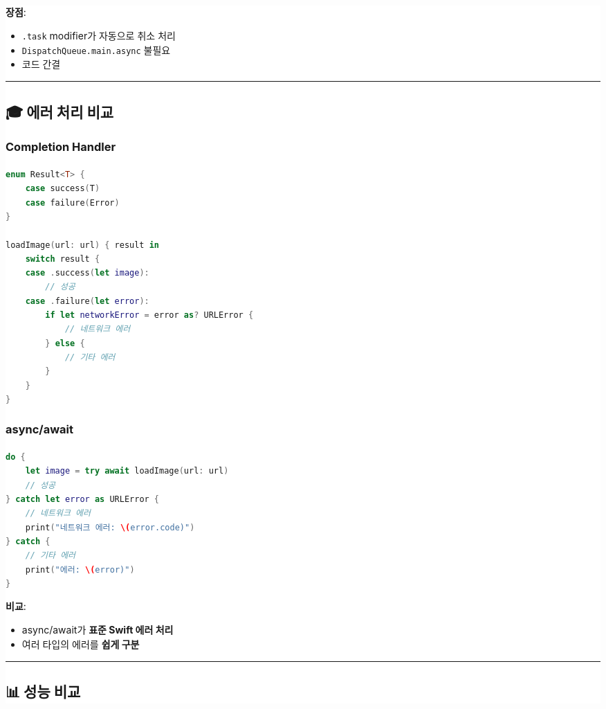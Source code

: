 **장점**:
- `.task` modifier가 자동으로 취소 처리
- `DispatchQueue.main.async` 불필요
- 코드 간결

---

## 🎓 에러 처리 비교

### Completion Handler

```swift
enum Result<T> {
    case success(T)
    case failure(Error)
}

loadImage(url: url) { result in
    switch result {
    case .success(let image):
        // 성공
    case .failure(let error):
        if let networkError = error as? URLError {
            // 네트워크 에러
        } else {
            // 기타 에러
        }
    }
}
```

### async/await

```swift
do {
    let image = try await loadImage(url: url)
    // 성공
} catch let error as URLError {
    // 네트워크 에러
    print("네트워크 에러: \(error.code)")
} catch {
    // 기타 에러
    print("에러: \(error)")
}
```

**비교**:
- async/await가 **표준 Swift 에러 처리**
- 여러 타입의 에러를 **쉽게 구분**

---

## 📊 성능 비교
